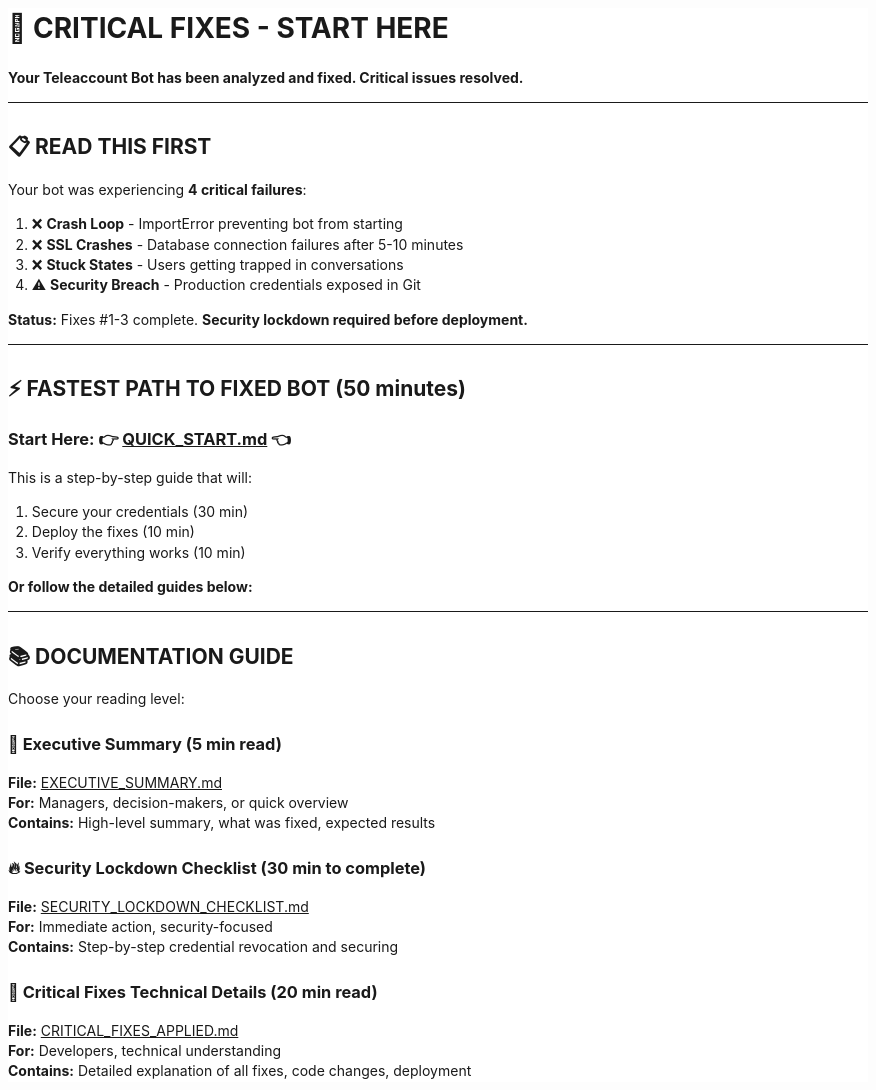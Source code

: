 # 🚨 CRITICAL FIXES - START HERE

**Your Teleaccount Bot has been analyzed and fixed. Critical issues resolved.**

---

## 📋 READ THIS FIRST

Your bot was experiencing **4 critical failures**:

1. ❌ **Crash Loop** - ImportError preventing bot from starting
2. ❌ **SSL Crashes** - Database connection failures after 5-10 minutes
3. ❌ **Stuck States** - Users getting trapped in conversations
4. ⚠️ **Security Breach** - Production credentials exposed in Git

**Status:** Fixes #1-3 complete. **Security lockdown required before deployment.**

---

## ⚡ FASTEST PATH TO FIXED BOT (50 minutes)

### Start Here: 👉 **[QUICK_START.md](./QUICK_START.md)** 👈

This is a step-by-step guide that will:
1. Secure your credentials (30 min)
2. Deploy the fixes (10 min)
3. Verify everything works (10 min)

**Or follow the detailed guides below:**

---

## 📚 DOCUMENTATION GUIDE

Choose your reading level:

### 🎯 **Executive Summary** (5 min read)
**File:** [EXECUTIVE_SUMMARY.md](./EXECUTIVE_SUMMARY.md)  
**For:** Managers, decision-makers, or quick overview  
**Contains:** High-level summary, what was fixed, expected results

### 🔥 **Security Lockdown Checklist** (30 min to complete)
**File:** [SECURITY_LOCKDOWN_CHECKLIST.md](./SECURITY_LOCKDOWN_CHECKLIST.md)  
**For:** Immediate action, security-focused  
**Contains:** Step-by-step credential revocation and securing

### 🔧 **Critical Fixes Technical Details** (20 min read)
**File:** [CRITICAL_FIXES_APPLIED.md](./CRITICAL_FIXES_APPLIED.md)  
**For:** Developers, technical understanding  
**Contains:** Detailed explanation of all fixes, code changes, deployment
